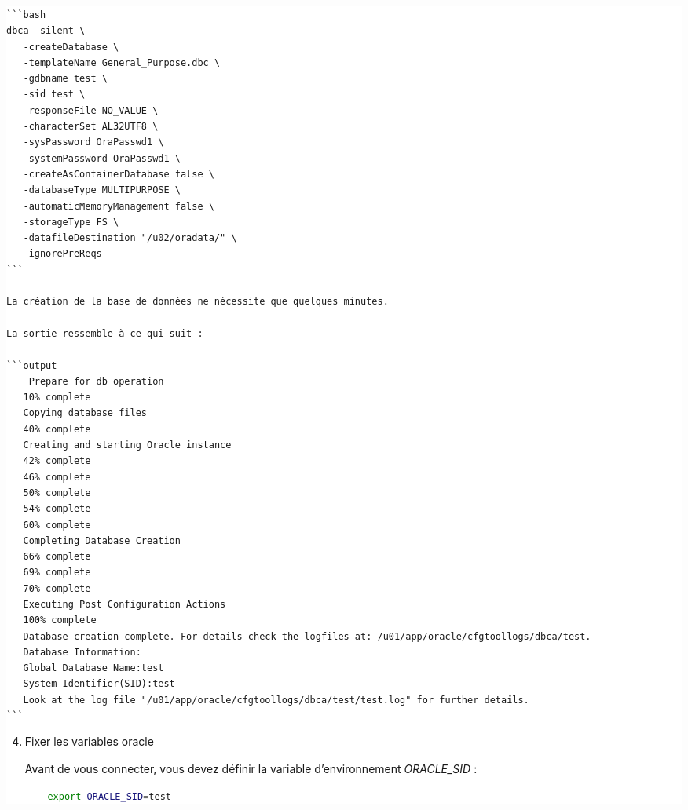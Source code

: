     ```bash
    dbca -silent \
       -createDatabase \
       -templateName General_Purpose.dbc \
       -gdbname test \
       -sid test \
       -responseFile NO_VALUE \
       -characterSet AL32UTF8 \
       -sysPassword OraPasswd1 \
       -systemPassword OraPasswd1 \
       -createAsContainerDatabase false \
       -databaseType MULTIPURPOSE \
       -automaticMemoryManagement false \
       -storageType FS \
       -datafileDestination "/u02/oradata/" \
       -ignorePreReqs
    ```

    La création de la base de données ne nécessite que quelques minutes.

    La sortie ressemble à ce qui suit :

    ```output
        Prepare for db operation
       10% complete
       Copying database files
       40% complete
       Creating and starting Oracle instance
       42% complete
       46% complete
       50% complete
       54% complete
       60% complete
       Completing Database Creation
       66% complete
       69% complete
       70% complete
       Executing Post Configuration Actions
       100% complete
       Database creation complete. For details check the logfiles at: /u01/app/oracle/cfgtoollogs/dbca/test.
       Database Information:
       Global Database Name:test
       System Identifier(SID):test
       Look at the log file "/u01/app/oracle/cfgtoollogs/dbca/test/test.log" for further details.
    ```

4. Fixer les variables oracle

    Avant de vous connecter, vous devez définir la variable d’environnement *ORACLE_SID* :

    ```bash
        export ORACLE_SID=test
    ```
